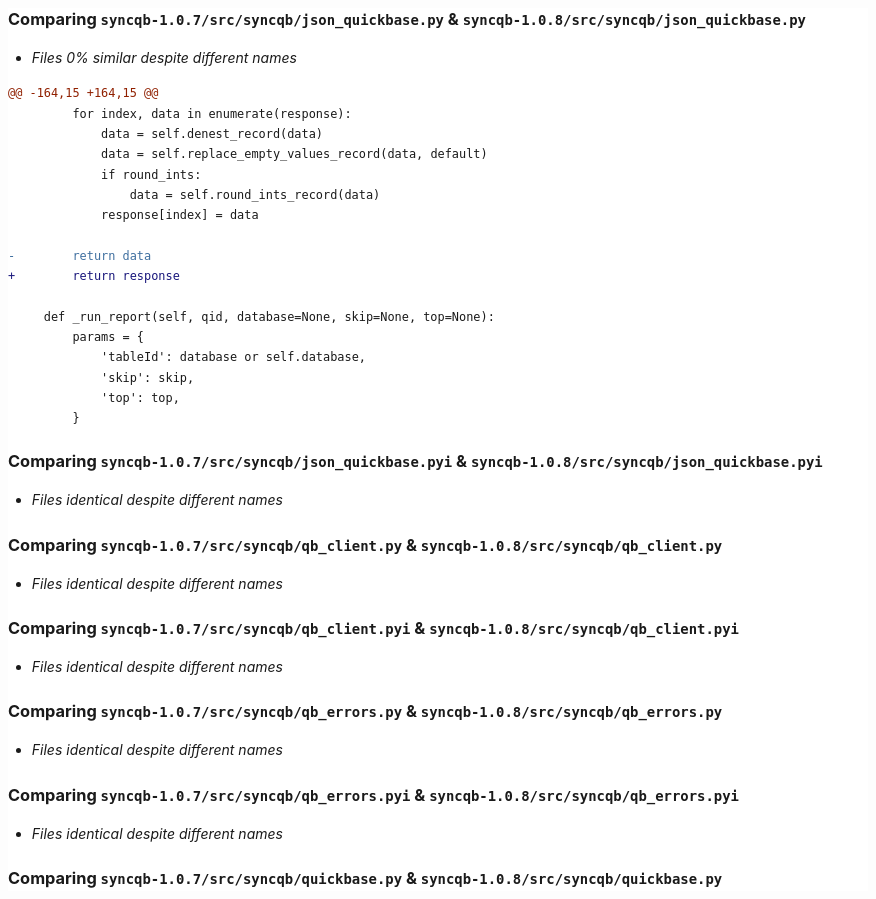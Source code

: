 ### Comparing `syncqb-1.0.7/src/syncqb/json_quickbase.py` & `syncqb-1.0.8/src/syncqb/json_quickbase.py`

 * *Files 0% similar despite different names*

```diff
@@ -164,15 +164,15 @@
         for index, data in enumerate(response):
             data = self.denest_record(data)
             data = self.replace_empty_values_record(data, default)
             if round_ints:
                 data = self.round_ints_record(data)
             response[index] = data
 
-        return data
+        return response
 
     def _run_report(self, qid, database=None, skip=None, top=None):
         params = {
             'tableId': database or self.database,
             'skip': skip,
             'top': top,
         }
```

### Comparing `syncqb-1.0.7/src/syncqb/json_quickbase.pyi` & `syncqb-1.0.8/src/syncqb/json_quickbase.pyi`

 * *Files identical despite different names*

### Comparing `syncqb-1.0.7/src/syncqb/qb_client.py` & `syncqb-1.0.8/src/syncqb/qb_client.py`

 * *Files identical despite different names*

### Comparing `syncqb-1.0.7/src/syncqb/qb_client.pyi` & `syncqb-1.0.8/src/syncqb/qb_client.pyi`

 * *Files identical despite different names*

### Comparing `syncqb-1.0.7/src/syncqb/qb_errors.py` & `syncqb-1.0.8/src/syncqb/qb_errors.py`

 * *Files identical despite different names*

### Comparing `syncqb-1.0.7/src/syncqb/qb_errors.pyi` & `syncqb-1.0.8/src/syncqb/qb_errors.pyi`

 * *Files identical despite different names*

### Comparing `syncqb-1.0.7/src/syncqb/quickbase.py` & `syncqb-1.0.8/src/syncqb/quickbase.py`
